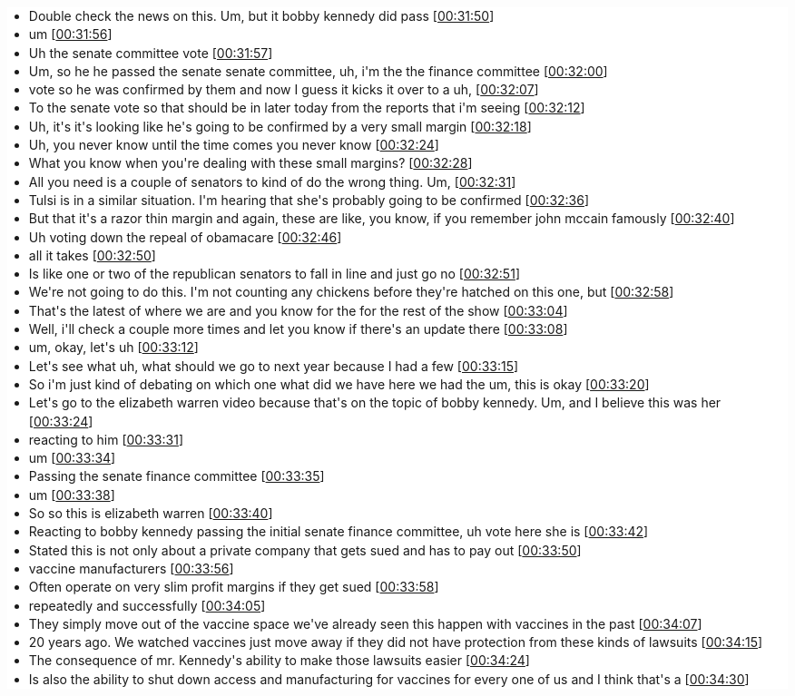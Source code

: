 *  Double check the news on this. Um, but it bobby kennedy did pass [[00:31:50](https://www.youtube.com/watch?v=zun29qjMaPM&t=1910.8s)]
*  um [[00:31:56](https://www.youtube.com/watch?v=zun29qjMaPM&t=1916.64s)]
*  Uh the senate committee vote [[00:31:57](https://www.youtube.com/watch?v=zun29qjMaPM&t=1917.92s)]
*  Um, so he he passed the senate senate committee, uh, i'm the the finance committee [[00:32:00](https://www.youtube.com/watch?v=zun29qjMaPM&t=1920.72s)]
*  vote so he was confirmed by them and now I guess it kicks it over to a uh, [[00:32:07](https://www.youtube.com/watch?v=zun29qjMaPM&t=1927.1200000000001s)]
*  To the senate vote so that should be in later today from the reports that i'm seeing [[00:32:12](https://www.youtube.com/watch?v=zun29qjMaPM&t=1932.48s)]
*  Uh, it's it's looking like he's going to be confirmed by a very small margin [[00:32:18](https://www.youtube.com/watch?v=zun29qjMaPM&t=1938.8s)]
*  Uh, you never know until the time comes you never know [[00:32:24](https://www.youtube.com/watch?v=zun29qjMaPM&t=1944.16s)]
*  What you know when you're dealing with these small margins? [[00:32:28](https://www.youtube.com/watch?v=zun29qjMaPM&t=1948.0s)]
*  All you need is a couple of senators to kind of do the wrong thing. Um, [[00:32:31](https://www.youtube.com/watch?v=zun29qjMaPM&t=1951.6s)]
*  Tulsi is in a similar situation. I'm hearing that she's probably going to be confirmed [[00:32:36](https://www.youtube.com/watch?v=zun29qjMaPM&t=1956.32s)]
*  But that it's a razor thin margin and again, these are like, you know, if you remember john mccain famously [[00:32:40](https://www.youtube.com/watch?v=zun29qjMaPM&t=1960.56s)]
*  Uh voting down the repeal of obamacare [[00:32:46](https://www.youtube.com/watch?v=zun29qjMaPM&t=1966.72s)]
*  all it takes [[00:32:50](https://www.youtube.com/watch?v=zun29qjMaPM&t=1970.32s)]
*  Is like one or two of the republican senators to fall in line and just go no [[00:32:51](https://www.youtube.com/watch?v=zun29qjMaPM&t=1971.9199999999998s)]
*  We're not going to do this. I'm not counting any chickens before they're hatched on this one, but [[00:32:58](https://www.youtube.com/watch?v=zun29qjMaPM&t=1978.08s)]
*  That's the latest of where we are and you know for the for the rest of the show [[00:33:04](https://www.youtube.com/watch?v=zun29qjMaPM&t=1984.24s)]
*  Well, i'll check a couple more times and let you know if there's an update there [[00:33:08](https://www.youtube.com/watch?v=zun29qjMaPM&t=1988.08s)]
*  um, okay, let's uh [[00:33:12](https://www.youtube.com/watch?v=zun29qjMaPM&t=1992.08s)]
*  Let's see what uh, what should we go to next year because I had a few [[00:33:15](https://www.youtube.com/watch?v=zun29qjMaPM&t=1995.2s)]
*  So i'm just kind of debating on which one what did we have here we had the um, this is okay [[00:33:20](https://www.youtube.com/watch?v=zun29qjMaPM&t=2000.88s)]
*  Let's go to the elizabeth warren video because that's on the topic of bobby kennedy. Um, and I believe this was her [[00:33:24](https://www.youtube.com/watch?v=zun29qjMaPM&t=2004.88s)]
*  reacting to him [[00:33:31](https://www.youtube.com/watch?v=zun29qjMaPM&t=2011.9s)]
*  um [[00:33:34](https://www.youtube.com/watch?v=zun29qjMaPM&t=2014.16s)]
*  Passing the senate finance committee [[00:33:35](https://www.youtube.com/watch?v=zun29qjMaPM&t=2015.68s)]
*  um [[00:33:38](https://www.youtube.com/watch?v=zun29qjMaPM&t=2018.32s)]
*  So so this is elizabeth warren [[00:33:40](https://www.youtube.com/watch?v=zun29qjMaPM&t=2020.0s)]
*  Reacting to bobby kennedy passing the initial senate finance committee, uh vote here she is [[00:33:42](https://www.youtube.com/watch?v=zun29qjMaPM&t=2022.3s)]
*  Stated this is not only about a private company that gets sued and has to pay out [[00:33:50](https://www.youtube.com/watch?v=zun29qjMaPM&t=2030.08s)]
*  vaccine manufacturers [[00:33:56](https://www.youtube.com/watch?v=zun29qjMaPM&t=2036.86s)]
*  Often operate on very slim profit margins if they get sued [[00:33:58](https://www.youtube.com/watch?v=zun29qjMaPM&t=2038.88s)]
*  repeatedly and successfully [[00:34:05](https://www.youtube.com/watch?v=zun29qjMaPM&t=2045.18s)]
*  They simply move out of the vaccine space we've already seen this happen with vaccines in the past [[00:34:07](https://www.youtube.com/watch?v=zun29qjMaPM&t=2047.98s)]
*  20 years ago. We watched vaccines just move away if they did not have protection from these kinds of lawsuits [[00:34:15](https://www.youtube.com/watch?v=zun29qjMaPM&t=2055.98s)]
*  The consequence of mr. Kennedy's ability to make those lawsuits easier [[00:34:24](https://www.youtube.com/watch?v=zun29qjMaPM&t=2064.62s)]
*  Is also the ability to shut down access and manufacturing for vaccines for every one of us and I think that's a [[00:34:30](https://www.youtube.com/watch?v=zun29qjMaPM&t=2070.62s)]